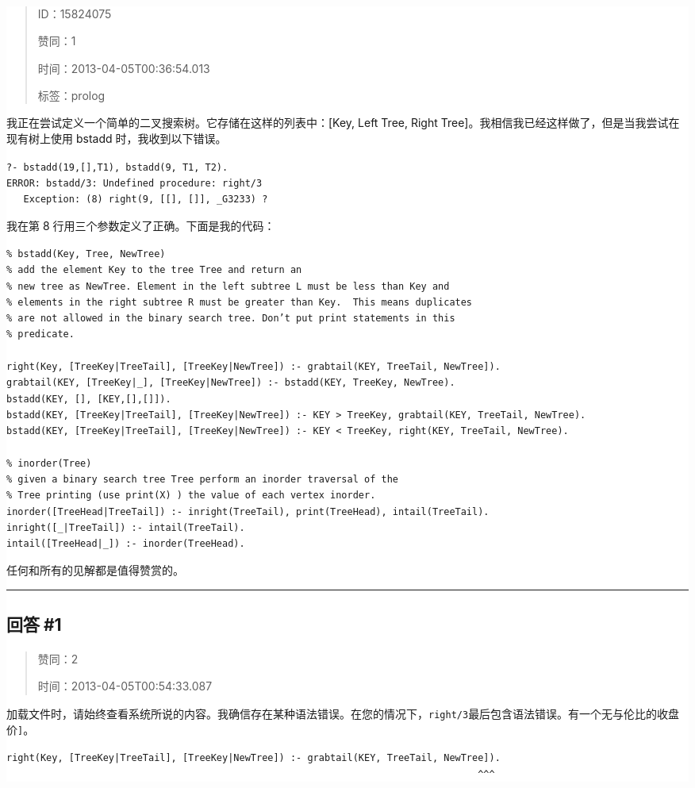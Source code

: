 > ID：15824075
> 
> 赞同：1
> 
> 时间：2013-04-05T00:36:54.013
> 
> 标签：prolog

我正在尝试定义一个简单的二叉搜索树。它存储在这样的列表中：[Key, Left Tree, Right Tree]。我相信我已经这样做了，但是当我尝试在现有树上使用 bstadd 时，我收到以下错误。

```
?- bstadd(19,[],T1), bstadd(9, T1, T2).
ERROR: bstadd/3: Undefined procedure: right/3
   Exception: (8) right(9, [[], []], _G3233) ? 
```

我在第 8 行用三个参数定义了正确。下面是我的代码：

```
% bstadd(Key, Tree, NewTree)
% add the element Key to the tree Tree and return an 
% new tree as NewTree. Element in the left subtree L must be less than Key and 
% elements in the right subtree R must be greater than Key.  This means duplicates 
% are not allowed in the binary search tree. Don’t put print statements in this 
% predicate.

right(Key, [TreeKey|TreeTail], [TreeKey|NewTree]) :- grabtail(KEY, TreeTail, NewTree]).
grabtail(KEY, [TreeKey|_], [TreeKey|NewTree]) :- bstadd(KEY, TreeKey, NewTree).
bstadd(KEY, [], [KEY,[],[]]).
bstadd(KEY, [TreeKey|TreeTail], [TreeKey|NewTree]) :- KEY > TreeKey, grabtail(KEY, TreeTail, NewTree).
bstadd(KEY, [TreeKey|TreeTail], [TreeKey|NewTree]) :- KEY < TreeKey, right(KEY, TreeTail, NewTree).

% inorder(Tree) 
% given a binary search tree Tree perform an inorder traversal of the 
% Tree printing (use print(X) ) the value of each vertex inorder.
inorder([TreeHead|TreeTail]) :- inright(TreeTail), print(TreeHead), intail(TreeTail).
inright([_|TreeTail]) :- intail(TreeTail).
intail([TreeHead|_]) :- inorder(TreeHead). 
```

任何和所有的见解都是值得赞赏的。

* * *

## 回答 #1

> 赞同：2
> 
> 时间：2013-04-05T00:54:33.087

加载文件时，请始终查看系统所说的内容。我确信存在某种语法错误。在您的情况下，`right/3`最后包含语法错误。有一个无与伦比的收盘价`]`。

```
right(Key, [TreeKey|TreeTail], [TreeKey|NewTree]) :- grabtail(KEY, TreeTail, NewTree]).
                                                                                   ^^^ 
```
